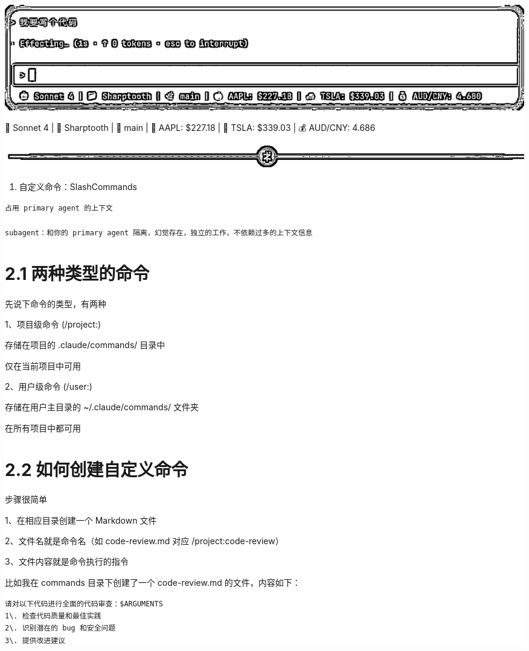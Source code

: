 ![](img/b28fcc41e21a60eaa3d9d4e60b987cbc.png)

🤖 Sonnet 4 | 📂 Sharptooth | 🌿 main | 🍎 AAPL: $227.18 | 🚗 TSLA: $339.03 | 💰 AUD/CNY: 4.686

![](img/e0a028b25862ac0ff9b675eb0e5cc399.png)

1.  自定义命令：SlashCommands

```
占用 primary agent 的上下文

subagent：和你的 primary agent 隔离，幻觉存在，独立的工作，不依赖过多的上下文信息
```

# 2.1 两种类型的命令

先说下命令的类型，有两种

1、项目级命令 (/project:)

存储在项目的 .claude/commands/ 目录中

仅在当前项目中可用

2、用户级命令 (/user:)

存储在用户主目录的 ~/.claude/commands/ 文件夹

在所有项目中都可用

# 2.2 如何创建自定义命令

步骤很简单

1、在相应目录创建一个 Markdown 文件

2、文件名就是命令名（如 code-review.md 对应 /project:code-review）

3、文件内容就是命令执行的指令

比如我在 commands 目录下创建了一个 code-review.md 的文件，内容如下：

```
请对以下代码进行全面的代码审查：$ARGUMENTS
1\. 检查代码质量和最佳实践
2\. 识别潜在的 bug 和安全问题
3\. 提供改进建议
```
